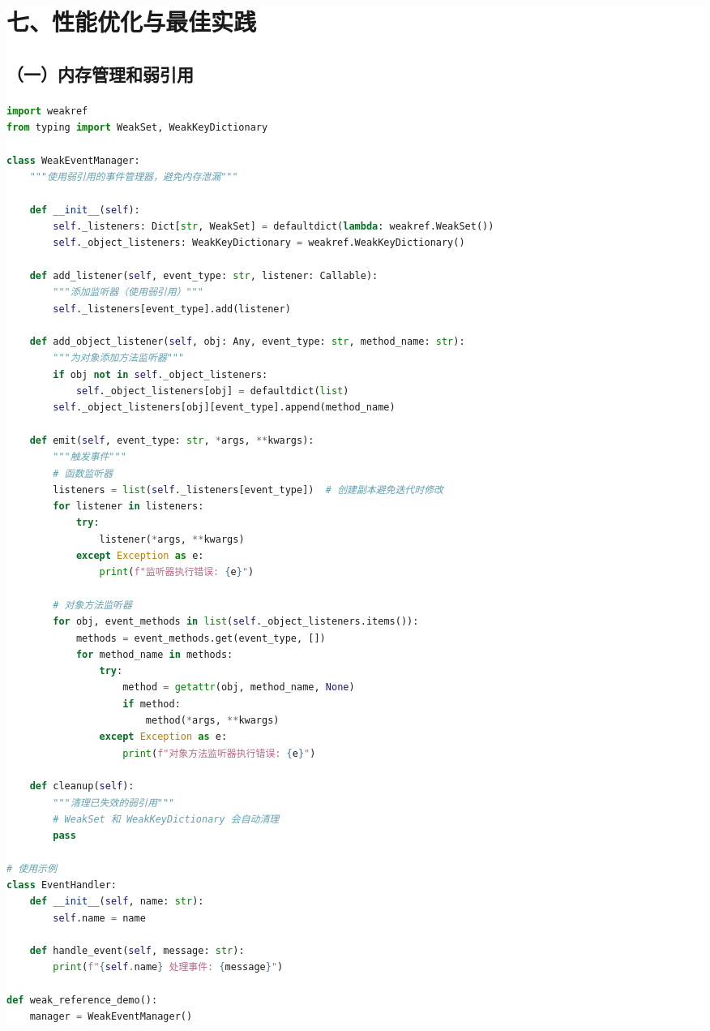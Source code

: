 # 七、性能优化与最佳实践

## （一）内存管理和弱引用

```python
import weakref
from typing import WeakSet, WeakKeyDictionary

class WeakEventManager:
    """使用弱引用的事件管理器，避免内存泄漏"""

    def __init__(self):
        self._listeners: Dict[str, WeakSet] = defaultdict(lambda: weakref.WeakSet())
        self._object_listeners: WeakKeyDictionary = weakref.WeakKeyDictionary()

    def add_listener(self, event_type: str, listener: Callable):
        """添加监听器（使用弱引用）"""
        self._listeners[event_type].add(listener)

    def add_object_listener(self, obj: Any, event_type: str, method_name: str):
        """为对象添加方法监听器"""
        if obj not in self._object_listeners:
            self._object_listeners[obj] = defaultdict(list)
        self._object_listeners[obj][event_type].append(method_name)

    def emit(self, event_type: str, *args, **kwargs):
        """触发事件"""
        # 函数监听器
        listeners = list(self._listeners[event_type])  # 创建副本避免迭代时修改
        for listener in listeners:
            try:
                listener(*args, **kwargs)
            except Exception as e:
                print(f"监听器执行错误: {e}")

        # 对象方法监听器
        for obj, event_methods in list(self._object_listeners.items()):
            methods = event_methods.get(event_type, [])
            for method_name in methods:
                try:
                    method = getattr(obj, method_name, None)
                    if method:
                        method(*args, **kwargs)
                except Exception as e:
                    print(f"对象方法监听器执行错误: {e}")

    def cleanup(self):
        """清理已失效的弱引用"""
        # WeakSet 和 WeakKeyDictionary 会自动清理
        pass

# 使用示例
class EventHandler:
    def __init__(self, name: str):
        self.name = name

    def handle_event(self, message: str):
        print(f"{self.name} 处理事件: {message}")

def weak_reference_demo():
    manager = WeakEventManager()

```